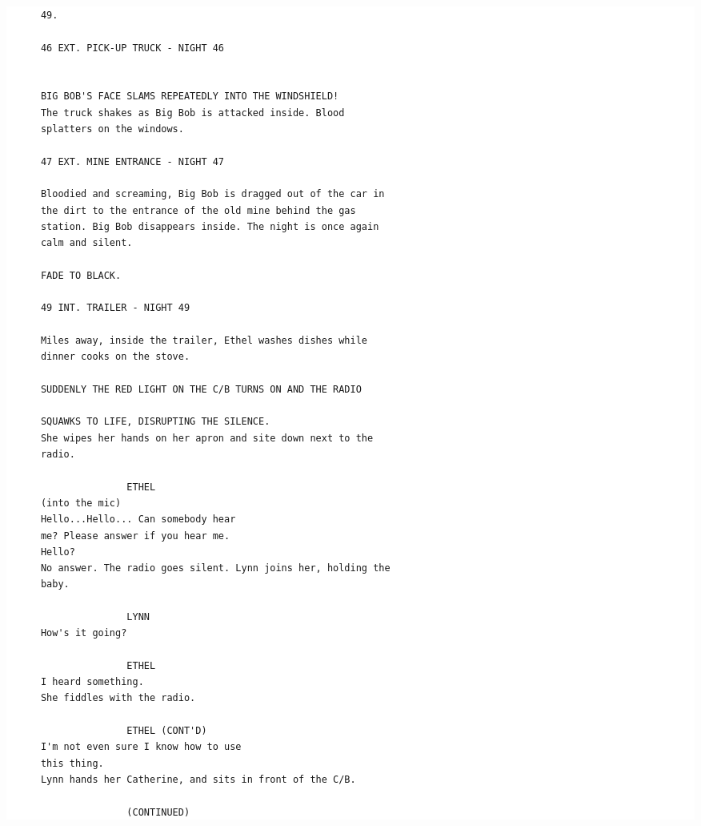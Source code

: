                          

                         

                         

                         

          49.

          46 EXT. PICK-UP TRUCK - NIGHT 46


          BIG BOB'S FACE SLAMS REPEATEDLY INTO THE WINDSHIELD!
          The truck shakes as Big Bob is attacked inside. Blood
          splatters on the windows.

          47 EXT. MINE ENTRANCE - NIGHT 47

          Bloodied and screaming, Big Bob is dragged out of the car in
          the dirt to the entrance of the old mine behind the gas
          station. Big Bob disappears inside. The night is once again
          calm and silent.

          FADE TO BLACK.

          49 INT. TRAILER - NIGHT 49

          Miles away, inside the trailer, Ethel washes dishes while
          dinner cooks on the stove.

          SUDDENLY THE RED LIGHT ON THE C/B TURNS ON AND THE RADIO

          SQUAWKS TO LIFE, DISRUPTING THE SILENCE.
          She wipes her hands on her apron and site down next to the
          radio.

                         ETHEL
          (into the mic)
          Hello...Hello... Can somebody hear
          me? Please answer if you hear me.
          Hello?
          No answer. The radio goes silent. Lynn joins her, holding the
          baby.

                         LYNN
          How's it going?

                         ETHEL
          I heard something.
          She fiddles with the radio.

                         ETHEL (CONT'D)
          I'm not even sure I know how to use
          this thing.
          Lynn hands her Catherine, and sits in front of the C/B.

                         (CONTINUED)

                         

                         

                         